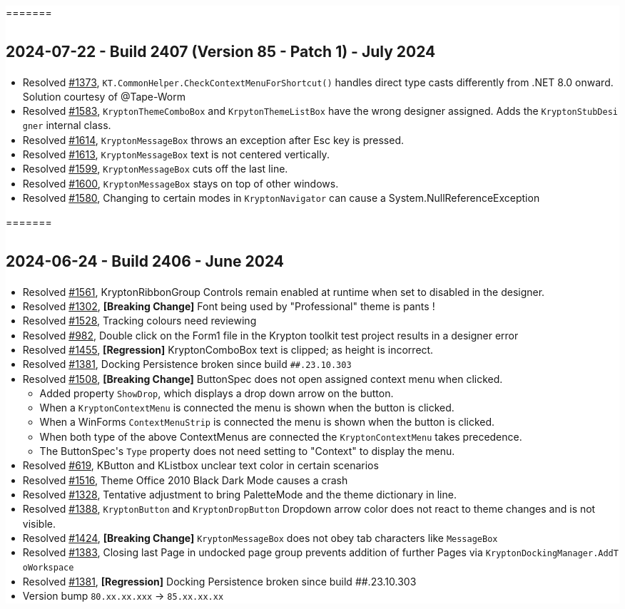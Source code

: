 =======

## 2024-07-22 - Build 2407 (Version 85 - Patch 1) - July 2024
* Resolved [#1373](https://github.com/Krypton-Suite/Standard-Toolkit/issues/1373), `KT.CommonHelper.CheckContextMenuForShortcut()` handles direct type casts differently from .NET 8.0 onward. Solution courtesy of @Tape-Worm
* Resolved [#1583](https://github.com/Krypton-Suite/Standard-Toolkit/issues/1583), `KryptonThemeComboBox` and `KrpytonThemeListBox` have the wrong designer assigned. Adds the `KryptonStubDesigner` internal class.
* Resolved [#1614](https://github.com/Krypton-Suite/Standard-Toolkit/issues/1614), `KryptonMessageBox` throws an exception after Esc key is pressed.
* Resolved [#1613](https://github.com/Krypton-Suite/Standard-Toolkit/issues/1613), `KryptonMessageBox` text is not centered vertically.
* Resolved [#1599](https://github.com/Krypton-Suite/Standard-Toolkit/issues/1599), `KryptonMessageBox` cuts off the last line.
* Resolved [#1600](https://github.com/Krypton-Suite/Standard-Toolkit/issues/1600), `KryptonMessageBox` stays on top of other windows.
* Resolved [#1580](https://github.com/Krypton-Suite/Standard-Toolkit/issues/1580), Changing to certain modes in `KryptonNavigator` can cause a System.NullReferenceException

=======

## 2024-06-24 - Build 2406 - June 2024
* Resolved [#1561](https://github.com/Krypton-Suite/Standard-Toolkit/issues/1561), KryptonRibbonGroup Controls remain enabled at runtime when set to disabled in the designer.
* Resolved [#1302](https://github.com/Krypton-Suite/Standard-Toolkit/issues/1302), **[Breaking Change]** Font being used by "Professional" theme is pants !
* Resolved [#1528](https://github.com/Krypton-Suite/Standard-Toolkit/issues/1528), Tracking colours need reviewing
* Resolved [#982](https://github.com/Krypton-Suite/Standard-Toolkit/issues/982), Double click on the Form1 file in the Krypton toolkit test project results in a designer error
* Resolved [#1455](https://github.com/Krypton-Suite/Standard-Toolkit/issues/1455), **[Regression]** KryptonComboBox text is clipped; as height is incorrect.
* Resolved [#1381](https://github.com/Krypton-Suite/Standard-Toolkit/issues/1502), Docking Persistence broken since build `##.23.10.303`
* Resolved [#1508](https://github.com/Krypton-Suite/Standard-Toolkit/issues/1508), **[Breaking Change]** ButtonSpec does not open assigned context menu when clicked.
	- Added property `ShowDrop`, which displays a drop down arrow on the button.
	- When a `KryptonContextMenu` is connected the menu is shown when the button is clicked.
	- When a WinForms `ContextMenuStrip` is connected the menu is shown when the button is clicked.
	- When both type of the above ContextMenus are connected the `KryptonContextMenu` takes precedence.
	- The ButtonSpec's `Type` property does not need setting to "Context" to display the menu.
* Resolved [#619](https://github.com/Krypton-Suite/Standard-Toolkit/issues/619), KButton and KListbox unclear text color in certain scenarios
* Resolved [#1516](https://github.com/Krypton-Suite/Standard-Toolkit/issues/1516), Theme Office 2010 Black Dark Mode causes a crash
* Resolved [#1328](https://github.com/Krypton-Suite/Standard-Toolkit/issues/1328), Tentative adjustment to bring PaletteMode and the theme dictionary in line.
* Resolved [#1388](https://github.com/Krypton-Suite/Standard-Toolkit/issues/1388), `KryptonButton` and `KryptonDropButton` Dropdown arrow color does not react to theme changes and is not visible.
* Resolved [#1424](https://github.com/Krypton-Suite/Standard-Toolkit/issues/1424), **[Breaking Change]** `KryptonMessageBox` does not obey tab characters like `MessageBox`
* Resolved [#1383](https://github.com/Krypton-Suite/Standard-Toolkit/issues/1383), Closing last Page in undocked page group prevents addition of further Pages via `KryptonDockingManager.AddToWorkspace`
* Resolved [#1381](https://github.com/Krypton-Suite/Standard-Toolkit/issues/1381), **[Regression]** Docking Persistence broken since build ##.23.10.303
* Version bump `80.xx.xx.xxx` -> `85.xx.xx.xx`
